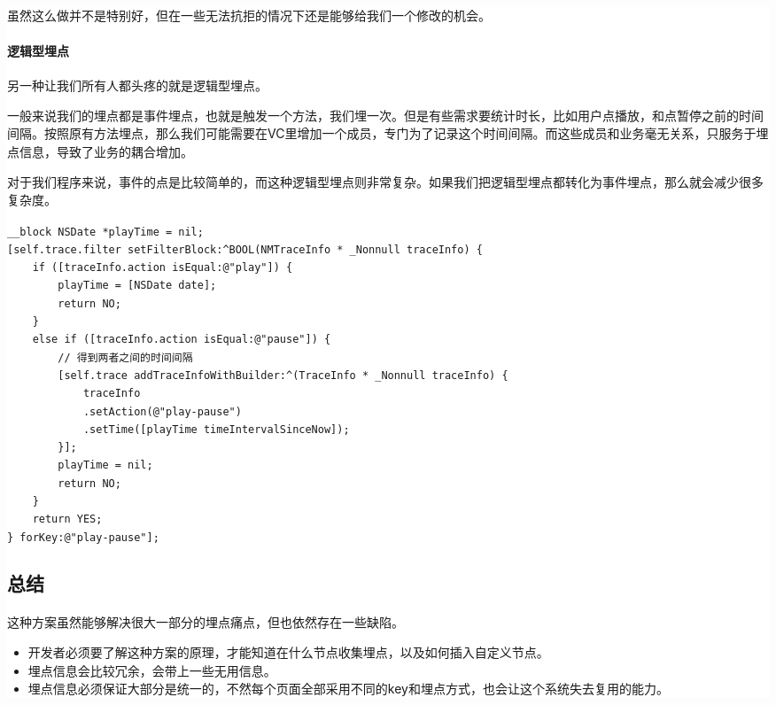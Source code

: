 虽然这么做并不是特别好，但在一些无法抗拒的情况下还是能够给我们一个修改的机会。

#### 逻辑型埋点

另一种让我们所有人都头疼的就是逻辑型埋点。

一般来说我们的埋点都是事件埋点，也就是触发一个方法，我们埋一次。但是有些需求要统计时长，比如用户点播放，和点暂停之前的时间间隔。按照原有方法埋点，那么我们可能需要在VC里增加一个成员，专门为了记录这个时间间隔。而这些成员和业务毫无关系，只服务于埋点信息，导致了业务的耦合增加。

对于我们程序来说，事件的点是比较简单的，而这种逻辑型埋点则非常复杂。如果我们把逻辑型埋点都转化为事件埋点，那么就会减少很多复杂度。

```objc
__block NSDate *playTime = nil;
[self.trace.filter setFilterBlock:^BOOL(NMTraceInfo * _Nonnull traceInfo) {
    if ([traceInfo.action isEqual:@"play"]) {
        playTime = [NSDate date];
        return NO;
    }
    else if ([traceInfo.action isEqual:@"pause"]) {
        // 得到两者之间的时间间隔
        [self.trace addTraceInfoWithBuilder:^(TraceInfo * _Nonnull traceInfo) {
            traceInfo
            .setAction(@"play-pause")
            .setTime([playTime timeIntervalSinceNow]);
        }];
        playTime = nil;
        return NO;
    }
    return YES;
} forKey:@"play-pause"];
```

## 总结

这种方案虽然能够解决很大一部分的埋点痛点，但也依然存在一些缺陷。

- 开发者必须要了解这种方案的原理，才能知道在什么节点收集埋点，以及如何插入自定义节点。
- 埋点信息会比较冗余，会带上一些无用信息。
- 埋点信息必须保证大部分是统一的，不然每个页面全部采用不同的key和埋点方式，也会让这个系统失去复用的能力。

